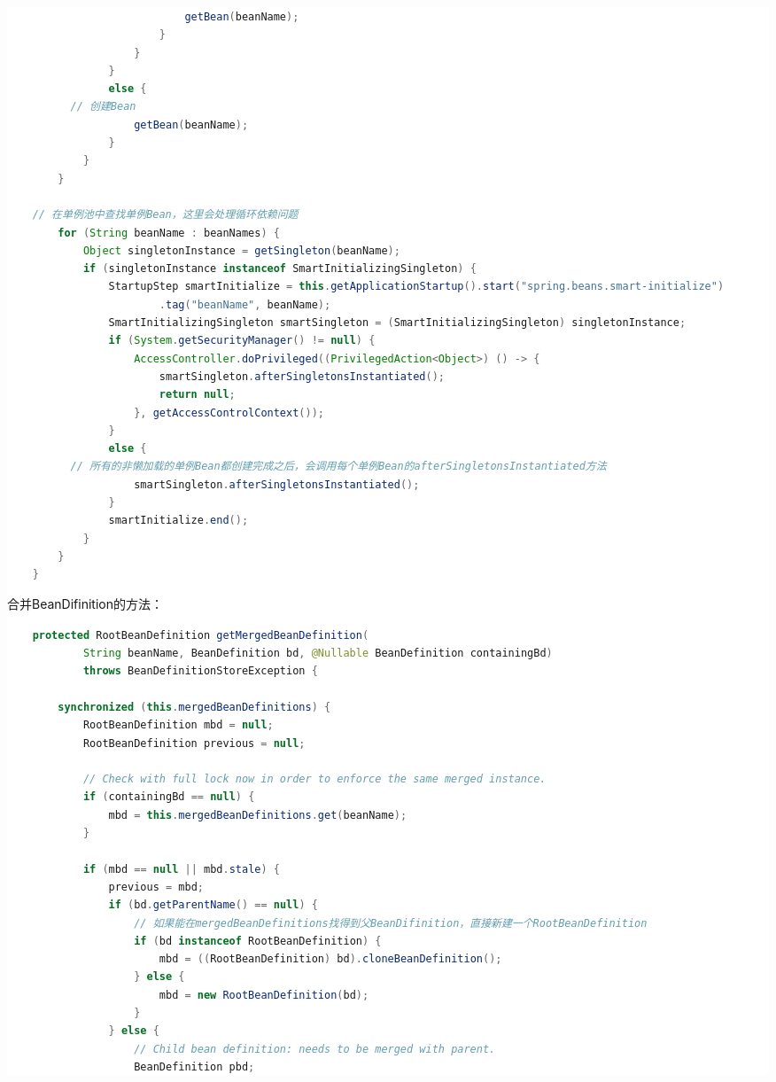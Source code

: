 ```java
							getBean(beanName);
						}
					}
				}
				else {
          // 创建Bean
					getBean(beanName);
				}
			}
		}

    // 在单例池中查找单例Bean，这里会处理循环依赖问题
		for (String beanName : beanNames) {
			Object singletonInstance = getSingleton(beanName);
			if (singletonInstance instanceof SmartInitializingSingleton) {
				StartupStep smartInitialize = this.getApplicationStartup().start("spring.beans.smart-initialize")
						.tag("beanName", beanName);
				SmartInitializingSingleton smartSingleton = (SmartInitializingSingleton) singletonInstance;
				if (System.getSecurityManager() != null) {
					AccessController.doPrivileged((PrivilegedAction<Object>) () -> {
						smartSingleton.afterSingletonsInstantiated();
						return null;
					}, getAccessControlContext());
				}
				else {
          // 所有的非懒加载的单例Bean都创建完成之后，会调用每个单例Bean的afterSingletonsInstantiated方法
					smartSingleton.afterSingletonsInstantiated();
				}
				smartInitialize.end();
			}
		}
	}
```

合并BeanDifinition的方法：

```java
    protected RootBeanDefinition getMergedBeanDefinition(
            String beanName, BeanDefinition bd, @Nullable BeanDefinition containingBd)
            throws BeanDefinitionStoreException {

        synchronized (this.mergedBeanDefinitions) {
            RootBeanDefinition mbd = null;
            RootBeanDefinition previous = null;

            // Check with full lock now in order to enforce the same merged instance.
            if (containingBd == null) {
                mbd = this.mergedBeanDefinitions.get(beanName);
            }

            if (mbd == null || mbd.stale) {
                previous = mbd;
                if (bd.getParentName() == null) {
                    // 如果能在mergedBeanDefinitions找得到父BeanDifinition，直接新建一个RootBeanDefinition
                    if (bd instanceof RootBeanDefinition) {
                        mbd = ((RootBeanDefinition) bd).cloneBeanDefinition();
                    } else {
                        mbd = new RootBeanDefinition(bd);
                    }
                } else {
                    // Child bean definition: needs to be merged with parent.
                    BeanDefinition pbd;
```